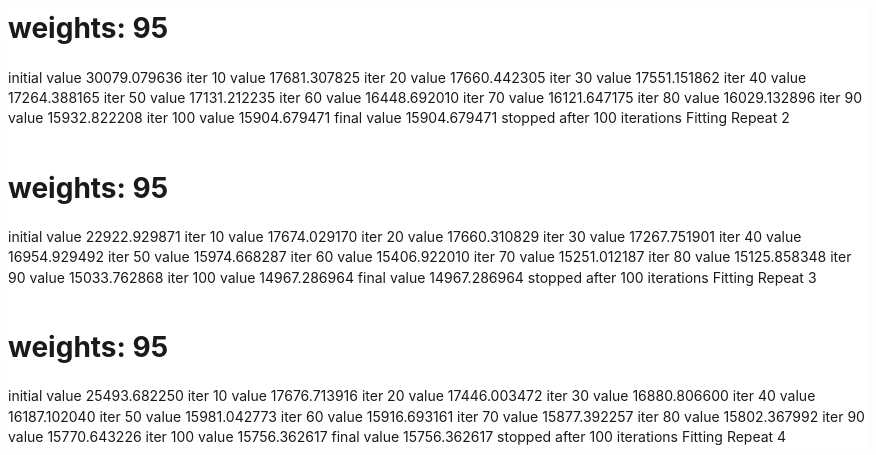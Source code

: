 # weights:  95
initial  value 30079.079636 
iter  10 value 17681.307825
iter  20 value 17660.442305
iter  30 value 17551.151862
iter  40 value 17264.388165
iter  50 value 17131.212235
iter  60 value 16448.692010
iter  70 value 16121.647175
iter  80 value 16029.132896
iter  90 value 15932.822208
iter 100 value 15904.679471
final  value 15904.679471 
stopped after 100 iterations
Fitting Repeat 2 

# weights:  95
initial  value 22922.929871 
iter  10 value 17674.029170
iter  20 value 17660.310829
iter  30 value 17267.751901
iter  40 value 16954.929492
iter  50 value 15974.668287
iter  60 value 15406.922010
iter  70 value 15251.012187
iter  80 value 15125.858348
iter  90 value 15033.762868
iter 100 value 14967.286964
final  value 14967.286964 
stopped after 100 iterations
Fitting Repeat 3 

# weights:  95
initial  value 25493.682250 
iter  10 value 17676.713916
iter  20 value 17446.003472
iter  30 value 16880.806600
iter  40 value 16187.102040
iter  50 value 15981.042773
iter  60 value 15916.693161
iter  70 value 15877.392257
iter  80 value 15802.367992
iter  90 value 15770.643226
iter 100 value 15756.362617
final  value 15756.362617 
stopped after 100 iterations
Fitting Repeat 4 
